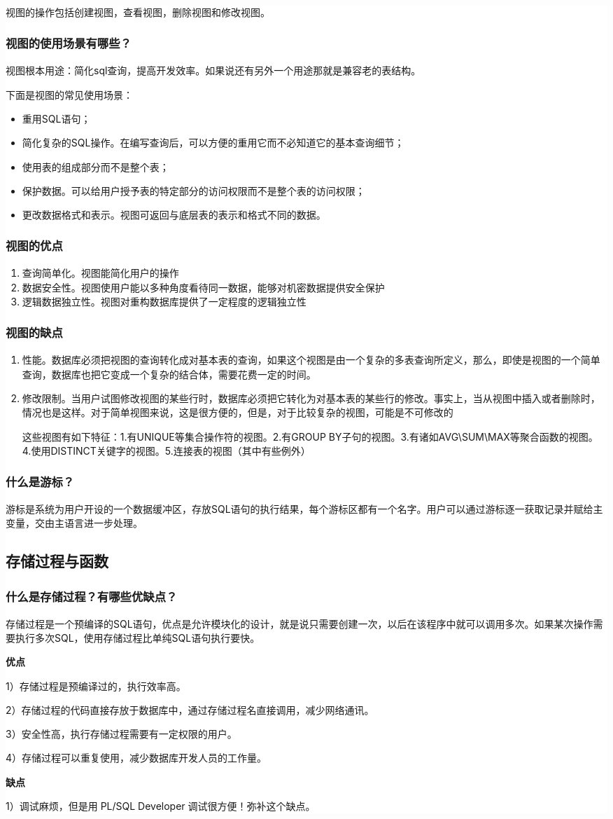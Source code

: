 <p>视图的操作包括创建视图，查看视图，删除视图和修改视图。</p>
<h3><a name="t57"></a><a name="t57"></a><a id="_870"></a>视图的使用场景有哪些？</h3>
<p>视图根本用途：简化sql查询，提高开发效率。如果说还有另外一个用途那就是兼容老的表结构。</p>
<p>下面是视图的常见使用场景：</p>
<ul>
<li>
<p>重用SQL语句；</p>
</li>
<li>
<p>简化复杂的SQL操作。在编写查询后，可以方便的重用它而不必知道它的基本查询细节；</p>
</li>
<li>
<p>使用表的组成部分而不是整个表；</p>
</li>
<li>
<p>保护数据。可以给用户授予表的特定部分的访问权限而不是整个表的访问权限；</p>
</li>
<li>
<p>更改数据格式和表示。视图可返回与底层表的表示和格式不同的数据。</p>
</li>
</ul>
<h3><a name="t58"></a><a name="t58"></a><a id="_888"></a>视图的优点</h3>
<ol>
<li>查询简单化。视图能简化用户的操作</li>
<li>数据安全性。视图使用户能以多种角度看待同一数据，能够对机密数据提供安全保护</li>
<li>逻辑数据独立性。视图对重构数据库提供了一定程度的逻辑独立性</li>
</ol>
<h3><a name="t59"></a><a name="t59"></a><a id="_896"></a>视图的缺点</h3>
<ol>
<li>
<p>性能。数据库必须把视图的查询转化成对基本表的查询，如果这个视图是由一个复杂的多表查询所定义，那么，即使是视图的一个简单查询，数据库也把它变成一个复杂的结合体，需要花费一定的时间。</p>
</li>
<li>
<p>修改限制。当用户试图修改视图的某些行时，数据库必须把它转化为对基本表的某些行的修改。事实上，当从视图中插入或者删除时，情况也是这样。对于简单视图来说，这是很方便的，但是，对于比较复杂的视图，可能是不可修改的</p>
<p>这些视图有如下特征：1.有UNIQUE等集合操作符的视图。2.有GROUP BY子句的视图。3.有诸如AVG\SUM\MAX等聚合函数的视图。 4.使用DISTINCT关键字的视图。5.连接表的视图（其中有些例外）</p>
</li>
</ol>
<h3><a name="t60"></a><a name="t60"></a><a id="_906"></a>什么是游标？</h3>
<p>游标是系统为用户开设的一个数据缓冲区，存放SQL语句的执行结果，每个游标区都有一个名字。用户可以通过游标逐一获取记录并赋给主变量，交由主语言进一步处理。</p>
<h2><a name="t61"></a><a name="t61"></a><a id="_914"></a>存储过程与函数</h2>
<h3><a name="t62"></a><a name="t62"></a><a id="_916"></a>什么是存储过程？有哪些优缺点？</h3>
<p>存储过程是一个预编译的SQL语句，优点是允许模块化的设计，就是说只需要创建一次，以后在该程序中就可以调用多次。如果某次操作需要执行多次SQL，使用存储过程比单纯SQL语句执行要快。</p>
<p><strong>优点</strong></p>
<p>1）存储过程是预编译过的，执行效率高。</p>
<p>2）存储过程的代码直接存放于数据库中，通过存储过程名直接调用，减少网络通讯。</p>
<p>3）安全性高，执行存储过程需要有一定权限的用户。</p>
<p>4）存储过程可以重复使用，减少数据库开发人员的工作量。</p>
<p><strong>缺点</strong></p>
<p>1）调试麻烦，但是用 PL/SQL Developer 调试很方便！弥补这个缺点。</p>
